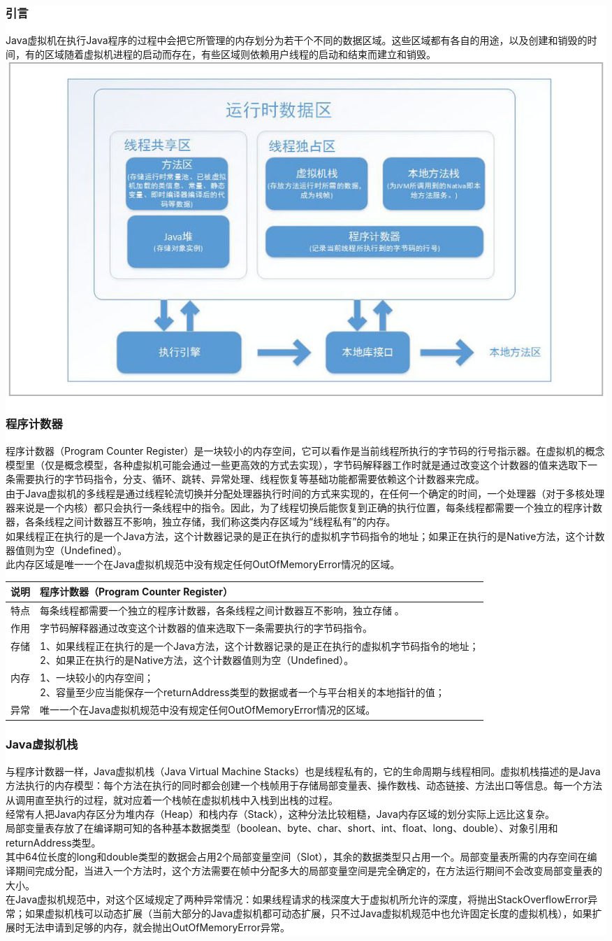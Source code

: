 ### **引言**​  
Java虚拟机在执行Java程序的过程中会把它所管理的内存划分为若干个不同的数据区域。这些区域都有各自的用途，以及创建和销毁的时间，有的区域随着虚拟机进程的启动而存在，有些区域则依赖用户线程的启动和结束而建立和销毁。  
![](https://github.com/tsfeng/JavaRobot/raw/master/blog/CommonFile/jvm.jpg)
### **程序计数器**  ​
程序计数器（Program Counter Register）是一块较小的内存空间，它可以看作是当前线程所执行的字节码的行号指示器。在虚拟机的概念模型里（仅是概念模型，各种虚拟机可能会通过一些更高效的方式去实现），字节码解释器工作时就是通过改变这个计数器的值来选取下一条需要执行的字节码指令，分支、循环、跳转、异常处理、线程恢复等基础功能都需要依赖这个计数器来完成。  
由于Java虚拟机的多线程是通过线程轮流切换并分配处理器执行时间的方式来实现的，在任何一个确定的时间，一个处理器（对于多核处理器来说是一个内核）都只会执行一条线程中的指令。因此，为了线程切换后能恢复到正确的执行位置，每条线程都需要一个独立的程序计数器，各条线程之间计数器互不影响，独立存储，我们称这类内存区域为“线程私有”的内存。  
如果线程正在执行的是一个Java方法，这个计数器记录的是正在执行的虚拟机字节码指令的地址；如果正在执行的是Native方法，这个计数器值则为空（Undefined）。  
此内存区域是唯一一个在Java虚拟机规范中没有规定任何OutOfMemoryError情况的区域。    

说明 |  程序计数器（Program Counter Register）
:---:|  :----------|  
特点 |  每条线程都需要一个独立的程序计数器，各条线程之间计数器互不影响，独立存储 。
作用 |  字节码解释器通过改变这个计数器的值来选取下一条需要执行的字节码指令。
存储 |  1、如果线程正在执行的是一个Java方法，这个计数器记录的是正在执行的虚拟机字节码指令的地址；<br>2、如果正在执行的是Native方法，这个计数器值则为空（Undefined）。
内存 |  1、一块较小的内存空间；<br>2、容量至少应当能保存一个returnAddress类型的数据或者一个与平台相关的本地指针的值；
异常 |  唯一一个在Java虚拟机规范中没有规定任何OutOfMemoryError情况的区域。  
### **Java虚拟机栈**​   
与程序计数器一样，Java虚拟机栈（Java Virtual Machine Stacks）也是线程私有的，它的生命周期与线程相同。虚拟机栈描述的是Java方法执行的内存模型：每个方法在执行的同时都会创建一个栈帧用于存储局部变量表、操作数栈、动态链接、方法出口等信息。每一个方法从调用直至执行的过程，就对应着一个栈帧在虚拟机栈中入栈到出栈的过程。  
经常有人把Java内存区分为堆内存（Heap）和栈内存（Stack），这种分法比较粗糙，Java内存区域的划分实际上远比这复杂。  
局部变量表存放了在编译期可知的各种基本数据类型（boolean、byte、char、short、int、float、long、double）、对象引用和returnAddress类型。  
其中64位长度的long和double类型的数据会占用2个局部变量空间（Slot），其余的数据类型只占用一个。局部变量表所需的内存空间在编译期间完成分配，当进入一个方法时，这个方法需要在帧中分配多大的局部变量空间是完全确定的，在方法运行期间不会改变局部变量表的大小。  
在Java虚拟机规范中，对这个区域规定了两种异常情况：如果线程请求的栈深度大于虚拟机所允许的深度，将抛出StackOverflowError异常；如果虚拟机栈可以动态扩展（当前大部分的Java虚拟机都可动态扩展，只不过Java虚拟机规范中也允许固定长度的虚拟机栈），如果扩展时无法申请到足够的内存，就会抛出OutOfMemoryError异常。  
